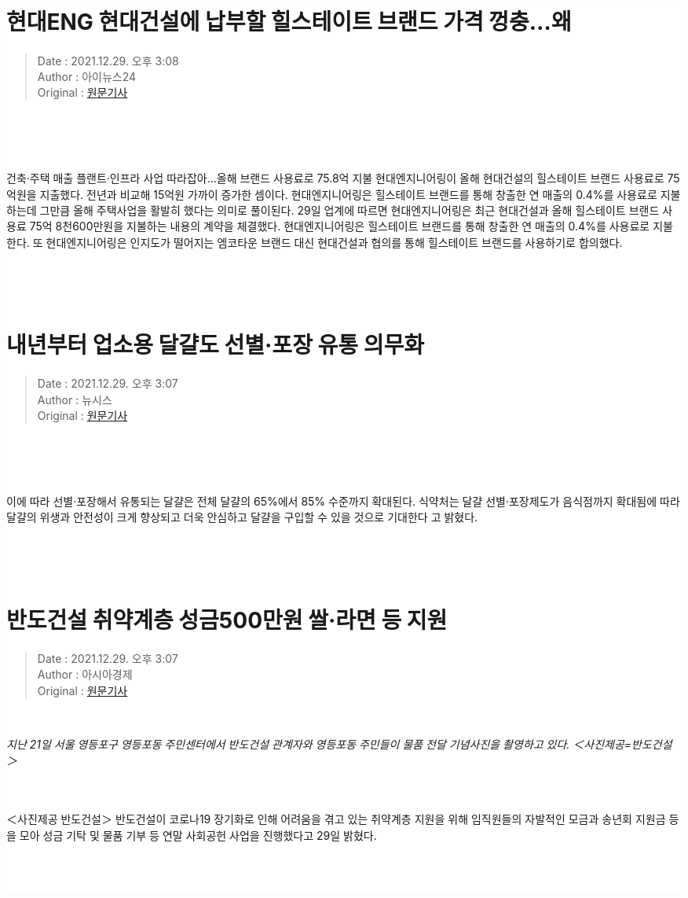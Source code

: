   
# 현대ENG 현대건설에 납부할 힐스테이트 브랜드 가격 껑충…왜  
  
> Date : 2021.12.29. 오후 3:08  
> Author : 아이뉴스24  
> Original : [원문기사](https://news.naver.com/main/read.naver?mode=LSD&mid=sec&sid1=101&oid=031&aid=0000645158)  
<br/>  
  
<img alt="" src="https://imgnews.pstatic.net/image/031/2021/12/29/0000645158_001_20211229150801151.jpg?type=w647"/>  
<br/><br/>  
  
건축·주택 매출 플랜트·인프라 사업 따라잡아…올해 브랜드 사용료로 75.8억 지불 현대엔지니어링이 올해 현대건설의 힐스테이트 브랜드 사용료로 75억원을 지출했다.
전년과 비교해 15억원 가까이 증가한 셈이다.
현대엔지니어링은 힐스테이트 브랜드를 통해 창출한 연 매출의 0.4%를 사용료로 지불하는데 그만큼 올해 주택사업을 활발히 했다는 의미로 풀이된다.
29일 업계에 따르면 현대엔지니어링은 최근 현대건설과 올해 힐스테이트 브랜드 사용료 75억 8천600만원을 지불하는 내용의 계약을 체결했다.
현대엔지니어링은 힐스테이트 브랜드를 통해 창출한 연 매출의 0.4%를 사용료로 지불한다.
또 현대엔지니어링은 인지도가 떨어지는 엠코타운 브랜드 대신 현대건설과 협의를 통해 힐스테이트 브랜드를 사용하기로 합의했다.  
<br/><br/><br/>  

  
# 내년부터 업소용 달걀도 선별·포장 유통 의무화  
  
> Date : 2021.12.29. 오후 3:07  
> Author : 뉴시스  
> Original : [원문기사](https://news.naver.com/main/read.naver?mode=LSD&mid=sec&sid1=101&oid=003&aid=0010915905)  
<br/>  
  
<img alt="" src="https://imgnews.pstatic.net/image/003/2021/12/29/NISI20210124_0017090082_web_20210124132531_20211229150808411.jpg?type=w647"/>  
<br/><br/>  
  
이에 따라 선별·포장해서 유통되는 달걀은 전체 달걀의 65%에서 85% 수준까지 확대된다.
식약처는 달걀 선별·포장제도가 음식점까지 확대됨에 따라 달걀의 위생과 안전성이 크게 향상되고 더욱 안심하고 달걀을 구입할 수 있을 것으로 기대한다 고 밝혔다.  
<br/><br/><br/>  

  
# 반도건설 취약계층 성금500만원 쌀·라면 등 지원  
  
> Date : 2021.12.29. 오후 3:07  
> Author : 아시아경제  
> Original : [원문기사](https://news.naver.com/main/read.naver?mode=LSD&mid=sec&sid1=101&oid=277&aid=0005022824)  
<br/>  
  
<img alt="" src="https://imgnews.pstatic.net/image/277/2021/12/29/0005022824_001_20211229150802352.jpg?type=w647"><em class="img_desc">지난 21일 서울 영등포구 영등포동 주민센터에서 반도건설 관계자와 영등포동 주민들이 물품 전달 기념사진을 촬영하고 있다. ＜사진제공=반도건설＞</em></img>  
<br/><br/>  
  
＜사진제공 반도건설＞ 반도건설이 코로나19 장기화로 인해 어려움을 겪고 있는 취약계층 지원을 위해 임직원들의 자발적인 모금과 송년회 지원금 등을 모아 성금 기탁 및 물품 기부 등 연말 사회공헌 사업을 진행했다고 29일 밝혔다.  
<br/><br/><br/>  

